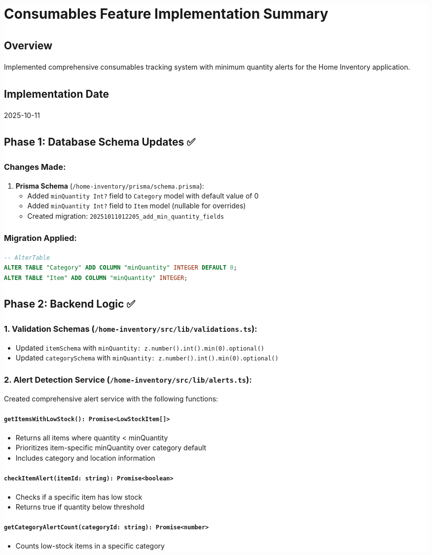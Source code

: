# Consumables Feature Implementation Summary

## Overview
Implemented comprehensive consumables tracking system with minimum quantity alerts for the Home Inventory application.

## Implementation Date
2025-10-11

## Phase 1: Database Schema Updates ✅

### Changes Made:
1. **Prisma Schema** (`/home-inventory/prisma/schema.prisma`):
   - Added `minQuantity Int?` field to `Category` model with default value of 0
   - Added `minQuantity Int?` field to `Item` model (nullable for overrides)
   - Created migration: `20251011012205_add_min_quantity_fields`

### Migration Applied:
```sql
-- AlterTable
ALTER TABLE "Category" ADD COLUMN "minQuantity" INTEGER DEFAULT 0;
ALTER TABLE "Item" ADD COLUMN "minQuantity" INTEGER;
```

## Phase 2: Backend Logic ✅

### 1. Validation Schemas (`/home-inventory/src/lib/validations.ts`):
- Updated `itemSchema` with `minQuantity: z.number().int().min(0).optional()`
- Updated `categorySchema` with `minQuantity: z.number().int().min(0).optional()`

### 2. Alert Detection Service (`/home-inventory/src/lib/alerts.ts`):
Created comprehensive alert service with the following functions:

#### `getItemsWithLowStock(): Promise<LowStockItem[]>`
- Returns all items where quantity < minQuantity
- Prioritizes item-specific minQuantity over category default
- Includes category and location information

#### `checkItemAlert(itemId: string): Promise<boolean>`
- Checks if a specific item has low stock
- Returns true if quantity below threshold

#### `getCategoryAlertCount(categoryId: string): Promise<number>`
- Counts low-stock items in a specific category

